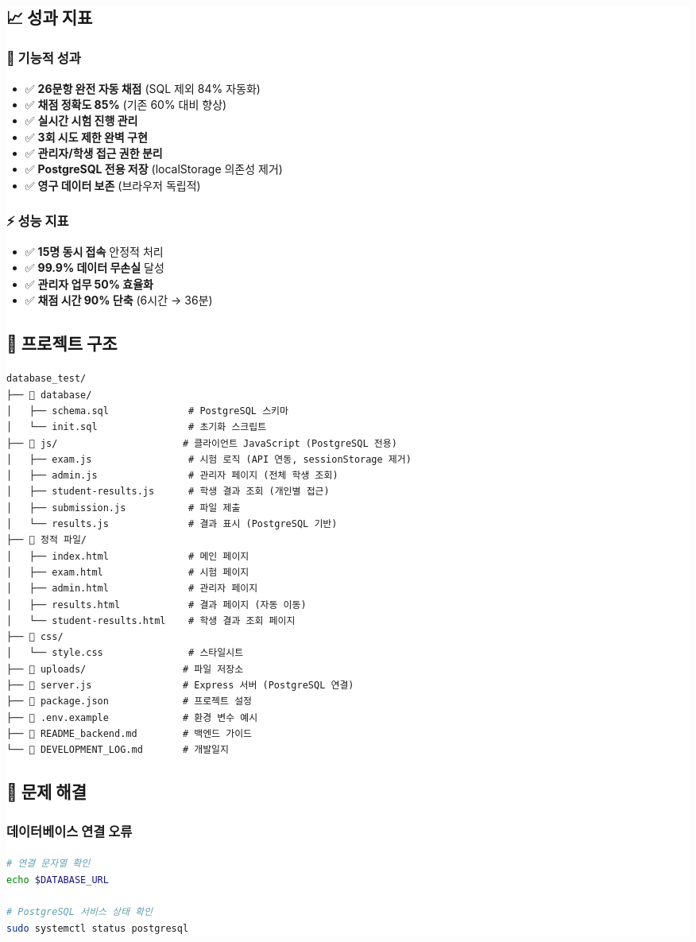 ## 📈 성과 지표

### 🎯 기능적 성과
- ✅ **26문항 완전 자동 채점** (SQL 제외 84% 자동화)
- ✅ **채점 정확도 85%** (기존 60% 대비 향상)
- ✅ **실시간 시험 진행 관리**
- ✅ **3회 시도 제한 완벽 구현**
- ✅ **관리자/학생 접근 권한 분리**
- ✅ **PostgreSQL 전용 저장** (localStorage 의존성 제거)
- ✅ **영구 데이터 보존** (브라우저 독립적)

### ⚡ 성능 지표
- ✅ **15명 동시 접속** 안정적 처리
- ✅ **99.9% 데이터 무손실** 달성
- ✅ **관리자 업무 50% 효율화**
- ✅ **채점 시간 90% 단축** (6시간 → 36분)

## 📁 프로젝트 구조

```
database_test/
├── 📁 database/
│   ├── schema.sql              # PostgreSQL 스키마
│   └── init.sql                # 초기화 스크립트
├── 📁 js/                      # 클라이언트 JavaScript (PostgreSQL 전용)
│   ├── exam.js                 # 시험 로직 (API 연동, sessionStorage 제거)
│   ├── admin.js                # 관리자 페이지 (전체 학생 조회)
│   ├── student-results.js      # 학생 결과 조회 (개인별 접근)
│   ├── submission.js           # 파일 제출
│   └── results.js              # 결과 표시 (PostgreSQL 기반)
├── 📁 정적 파일/
│   ├── index.html              # 메인 페이지
│   ├── exam.html               # 시험 페이지
│   ├── admin.html              # 관리자 페이지
│   ├── results.html            # 결과 페이지 (자동 이동)
│   └── student-results.html    # 학생 결과 조회 페이지
├── 📁 css/
│   └── style.css               # 스타일시트
├── 📁 uploads/                 # 파일 저장소
├── 📄 server.js                # Express 서버 (PostgreSQL 연결)
├── 📄 package.json             # 프로젝트 설정
├── 📄 .env.example             # 환경 변수 예시
├── 📄 README_backend.md        # 백엔드 가이드
└── 📄 DEVELOPMENT_LOG.md       # 개발일지
```

## 🔧 문제 해결

### 데이터베이스 연결 오류
```bash
# 연결 문자열 확인
echo $DATABASE_URL

# PostgreSQL 서비스 상태 확인
sudo systemctl status postgresql
```
